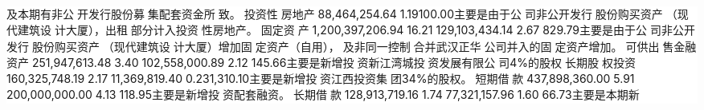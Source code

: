 及本期有非公
开发行股份募
集配套资金所
致。
投资性
房地产
88,464,254.64
1.19100.00主要是由于公
司非公开发行
股份购买资产
（现代建筑设
计大厦），出租
部分计入投资
性房地产。
固定资
产
1,200,397,206.94
16.21
129,103,434.14
2.67
829.79主要是由于公
司非公开发行
股份购买资产
（现代建筑设
计大厦）增加固
定资产（自用），
及非同一控制
合并武汉正华
公司并入的固
定资产增加。
可供出
售金融
资产
251,947,613.48
3.40
102,558,000.89
2.12
145.66主要是新增投
资新江湾城投
资发展有限公
司4%的股权
长期股
权投资
160,325,748.19
2.17
11,369,819.40
0.231,310.10主要是新增投
资江西投资集
团34%的股权。
短期借
款
437,898,360.00
5.91
200,000,000.00
4.13
118.95主要是新增投
资配套融资。
长期借
款
128,913,719.16
1.74
77,321,157.96
1.60
66.73主要是本期新